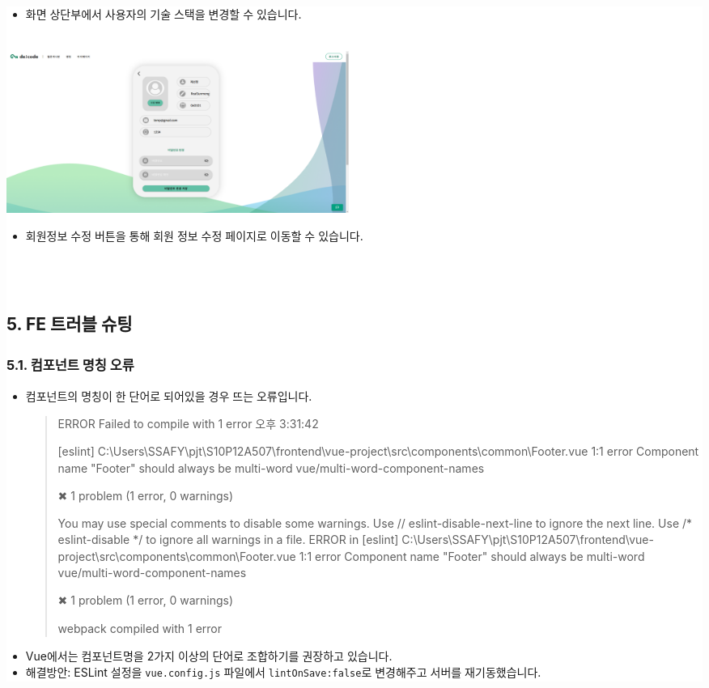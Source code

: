 - 화면 상단부에서 사용자의 기술 스택을 변경할 수 있습니다.

<br/>
<img src="readmeimg/22_mypage_update.png" height="200"/>
<br/>

- 회원정보 수정 버튼을 통해 회원 정보 수정 페이지로 이동할 수 있습니다.

<br/>
<br/>


## 5. FE 트러블 슈팅
### 5.1. 컴포넌트 명칭 오류
  - 컴포넌트의 명칭이 한 단어로 되어있을 경우 뜨는 오류입니다.
    > ERROR  Failed to compile with 1 error 오후 3:31:42
    > 
    > 
    > [eslint]
    > C:\Users\SSAFY\pjt\S10P12A507\frontend\vue-project\src\components\common\Footer.vue
    > 1:1  error  Component name "Footer" should always be multi-word  vue/multi-word-component-names
    > 
    > ✖ 1 problem (1 error, 0 warnings)
    > 
    > You may use special comments to disable some warnings.
    > Use // eslint-disable-next-line to ignore the next line.
    > Use /* eslint-disable */ to ignore all warnings in a file.
    > ERROR in [eslint]
    > C:\Users\SSAFY\pjt\S10P12A507\frontend\vue-project\src\components\common\Footer.vue
    > 1:1  error  Component name "Footer" should always be multi-word  vue/multi-word-component-names
    > 
    > ✖ 1 problem (1 error, 0 warnings)
    > 
    > webpack compiled with 1 error
    >
  - Vue에서는 컴포넌트명을 2가지 이상의 단어로 조합하기를 권장하고 있습니다.
  - 해결방안: ESLint 설정을 `vue.config.js` 파일에서 `lintOnSave:false`로 변경해주고 서버를 재기동했습니다.
